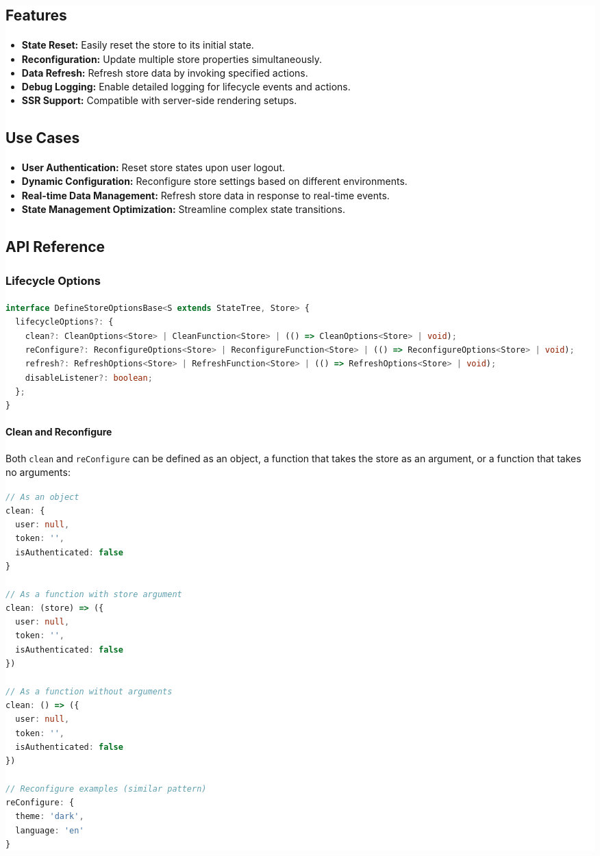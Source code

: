 ## Features

- **State Reset:** Easily reset the store to its initial state.
- **Reconfiguration:** Update multiple store properties simultaneously.
- **Data Refresh:** Refresh store data by invoking specified actions.
- **Debug Logging:** Enable detailed logging for lifecycle events and actions.
- **SSR Support:** Compatible with server-side rendering setups.

## Use Cases

- **User Authentication:** Reset store states upon user logout.
- **Dynamic Configuration:** Reconfigure store settings based on different environments.
- **Real-time Data Management:** Refresh store data in response to real-time events.
- **State Management Optimization:** Streamline complex state transitions.

## API Reference

### Lifecycle Options

```typescript
interface DefineStoreOptionsBase<S extends StateTree, Store> {
  lifecycleOptions?: {
    clean?: CleanOptions<Store> | CleanFunction<Store> | (() => CleanOptions<Store> | void);
    reConfigure?: ReconfigureOptions<Store> | ReconfigureFunction<Store> | (() => ReconfigureOptions<Store> | void);
    refresh?: RefreshOptions<Store> | RefreshFunction<Store> | (() => RefreshOptions<Store> | void);
    disableListener?: boolean;
  };
}
```

#### Clean and Reconfigure

Both `clean` and `reConfigure` can be defined as an object, a function that takes the store as an argument, or a function that takes no arguments:

```typescript
// As an object
clean: {
  user: null,
  token: '',
  isAuthenticated: false
}

// As a function with store argument
clean: (store) => ({
  user: null,
  token: '',
  isAuthenticated: false
})

// As a function without arguments
clean: () => ({
  user: null,
  token: '',
  isAuthenticated: false
})

// Reconfigure examples (similar pattern)
reConfigure: {
  theme: 'dark',
  language: 'en'
}
```
